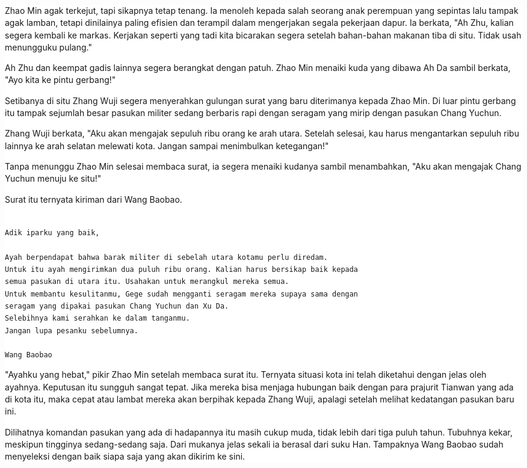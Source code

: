 Zhao Min agak terkejut, tapi sikapnya tetap tenang. Ia menoleh kepada salah seorang anak perempuan yang sepintas lalu 
tampak agak lamban, tetapi dinilainya paling efisien dan terampil dalam mengerjakan segala pekerjaan dapur. Ia berkata, 
"Ah Zhu, kalian segera kembali ke markas. Kerjakan seperti yang tadi kita bicarakan segera setelah bahan-bahan makanan 
tiba di situ. Tidak usah menungguku pulang."

Ah Zhu dan keempat gadis lainnya segera berangkat dengan patuh. Zhao Min menaiki kuda yang dibawa Ah Da sambil berkata, 
"Ayo kita ke pintu gerbang!"

Setibanya di situ Zhang Wuji segera menyerahkan gulungan surat yang baru diterimanya kepada Zhao Min. Di luar pintu gerbang 
itu tampak sejumlah besar pasukan militer sedang berbaris rapi dengan seragam yang mirip dengan pasukan Chang Yuchun. 

Zhang Wuji berkata, "Aku akan mengajak sepuluh ribu orang ke arah utara. Setelah selesai, kau harus mengantarkan sepuluh ribu lainnya 
ke arah selatan melewati kota. Jangan sampai menimbulkan ketegangan!"

Tanpa menunggu Zhao Min selesai membaca surat, ia segera menaiki kudanya sambil menambahkan, "Aku akan mengajak 
Chang Yuchun menuju ke situ!"

Surat itu ternyata kiriman dari Wang Baobao.

```text

Adik iparku yang baik,

Ayah berpendapat bahwa barak militer di sebelah utara kotamu perlu diredam.
Untuk itu ayah mengirimkan dua puluh ribu orang. Kalian harus bersikap baik kepada 
semua pasukan di utara itu. Usahakan untuk merangkul mereka semua.
Untuk membantu kesulitanmu, Gege sudah mengganti seragam mereka supaya sama dengan 
seragam yang dipakai pasukan Chang Yuchun dan Xu Da. 
Selebihnya kami serahkan ke dalam tanganmu.
Jangan lupa pesanku sebelumnya.

Wang Baobao

```

"Ayahku yang hebat," pikir Zhao Min setelah membaca surat itu. Ternyata situasi kota ini telah diketahui dengan 
jelas oleh ayahnya. Keputusan itu sungguh sangat tepat. Jika mereka bisa menjaga hubungan baik dengan para prajurit 
Tianwan yang ada di kota itu, maka cepat atau lambat mereka akan berpihak kepada Zhang Wuji, apalagi setelah 
melihat kedatangan pasukan baru ini.

Dilihatnya komandan pasukan yang ada di hadapannya itu masih cukup muda, tidak lebih dari tiga puluh tahun. Tubuhnya 
kekar, meskipun tingginya sedang-sedang saja. Dari mukanya jelas sekali ia berasal dari suku Han. Tampaknya Wang Baobao 
sudah menyeleksi dengan baik siapa saja yang akan dikirim ke sini.
